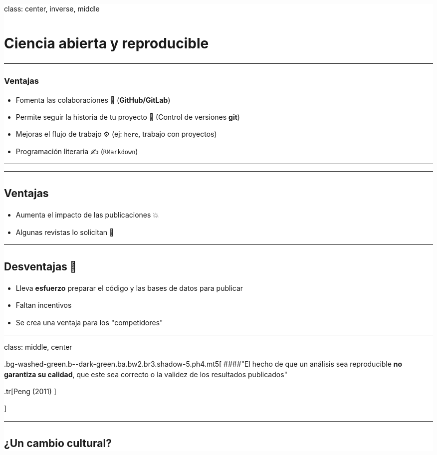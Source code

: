 
class: center, inverse, middle
# Ciencia **abierta** y **reproducible**

---

### Ventajas

* Fomenta las colaboraciones 🤝 (**GitHub/GitLab**)

* Permite seguir la historia de tu proyecto 📜 (Control de versiones **git**)

* Mejoras el flujo de trabajo ⚙️ (ej: `here`, trabajo con proyectos)

* Programación literaria ✍️ (`RMarkdown`)

---



---

## Ventajas

* Aumenta el impacto de las publicaciones 💥

* Algunas revistas lo solicitan 📰


---

## Desventajas 🥺

* Lleva **esfuerzo** preparar el código y las bases de datos para publicar

* Faltan incentivos

* Se crea una ventaja para los "competidores"

---

class: middle, center

.bg-washed-green.b--dark-green.ba.bw2.br3.shadow-5.ph4.mt5[
####"El hecho de que un análisis sea reproducible **no garantiza su calidad**, que este sea correcto o la validez de los resultados publicados" 

.tr[Peng (2011)
]

]


---

## ¿Un cambio cultural?
